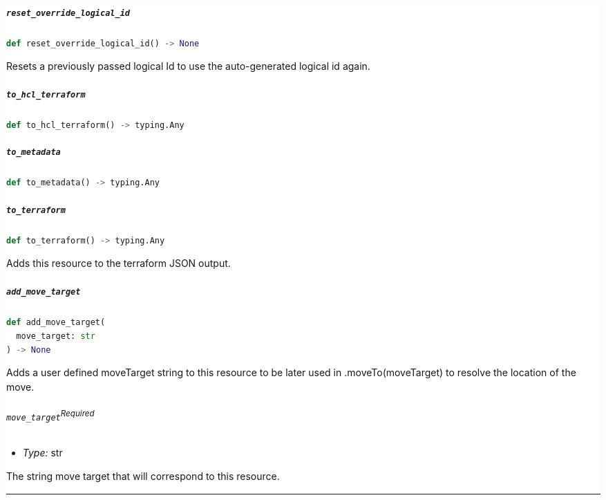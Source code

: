 
##### `reset_override_logical_id` <a name="reset_override_logical_id" id="@cdktf/provider-datadog.integrationSlackChannel.IntegrationSlackChannel.resetOverrideLogicalId"></a>

```python
def reset_override_logical_id() -> None
```

Resets a previously passed logical Id to use the auto-generated logical id again.

##### `to_hcl_terraform` <a name="to_hcl_terraform" id="@cdktf/provider-datadog.integrationSlackChannel.IntegrationSlackChannel.toHclTerraform"></a>

```python
def to_hcl_terraform() -> typing.Any
```

##### `to_metadata` <a name="to_metadata" id="@cdktf/provider-datadog.integrationSlackChannel.IntegrationSlackChannel.toMetadata"></a>

```python
def to_metadata() -> typing.Any
```

##### `to_terraform` <a name="to_terraform" id="@cdktf/provider-datadog.integrationSlackChannel.IntegrationSlackChannel.toTerraform"></a>

```python
def to_terraform() -> typing.Any
```

Adds this resource to the terraform JSON output.

##### `add_move_target` <a name="add_move_target" id="@cdktf/provider-datadog.integrationSlackChannel.IntegrationSlackChannel.addMoveTarget"></a>

```python
def add_move_target(
  move_target: str
) -> None
```

Adds a user defined moveTarget string to this resource to be later used in .moveTo(moveTarget) to resolve the location of the move.

###### `move_target`<sup>Required</sup> <a name="move_target" id="@cdktf/provider-datadog.integrationSlackChannel.IntegrationSlackChannel.addMoveTarget.parameter.moveTarget"></a>

- *Type:* str

The string move target that will correspond to this resource.

---
